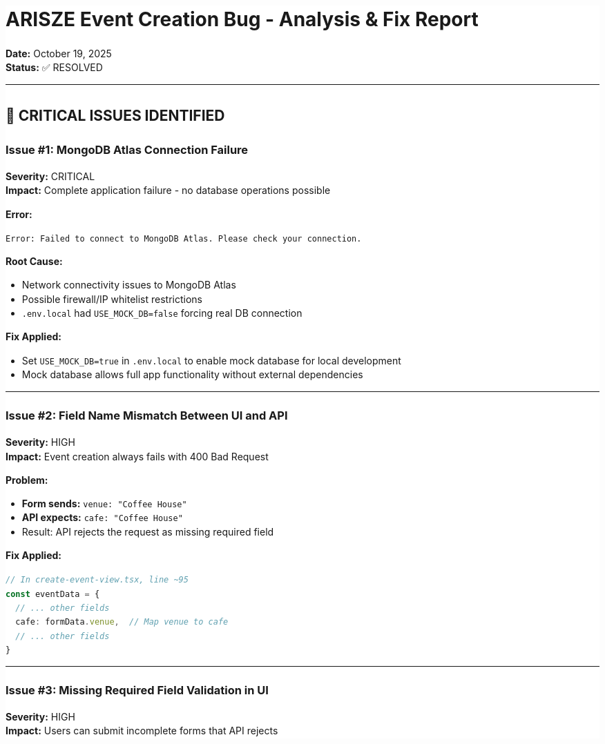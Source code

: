# ARISZE Event Creation Bug - Analysis & Fix Report
**Date:** October 19, 2025  
**Status:** ✅ RESOLVED

---

## 🔴 CRITICAL ISSUES IDENTIFIED

### **Issue #1: MongoDB Atlas Connection Failure**
**Severity:** CRITICAL  
**Impact:** Complete application failure - no database operations possible

**Error:**
```
Error: Failed to connect to MongoDB Atlas. Please check your connection.
```

**Root Cause:**
- Network connectivity issues to MongoDB Atlas
- Possible firewall/IP whitelist restrictions
- `.env.local` had `USE_MOCK_DB=false` forcing real DB connection

**Fix Applied:**
- Set `USE_MOCK_DB=true` in `.env.local` to enable mock database for local development
- Mock database allows full app functionality without external dependencies

---

### **Issue #2: Field Name Mismatch Between UI and API**
**Severity:** HIGH  
**Impact:** Event creation always fails with 400 Bad Request

**Problem:**
- **Form sends:** `venue: "Coffee House"`
- **API expects:** `cafe: "Coffee House"`
- Result: API rejects the request as missing required field

**Fix Applied:**
```typescript
// In create-event-view.tsx, line ~95
const eventData = {
  // ... other fields
  cafe: formData.venue,  // Map venue to cafe
  // ... other fields
}
```

---

### **Issue #3: Missing Required Field Validation in UI**
**Severity:** HIGH  
**Impact:** Users can submit incomplete forms that API rejects
